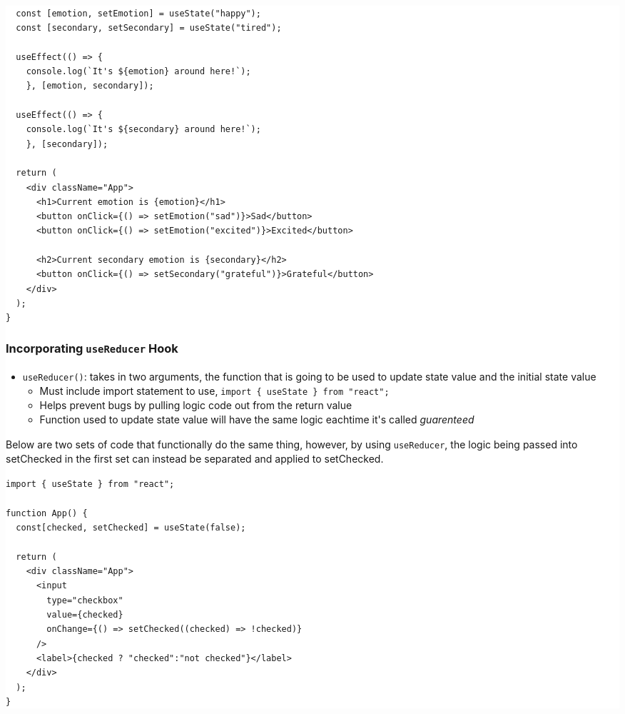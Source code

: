  ```
  const [emotion, setEmotion] = useState("happy");
  const [secondary, setSecondary] = useState("tired");

  useEffect(() => {
    console.log(`It's ${emotion} around here!`);
    }, [emotion, secondary]);

  useEffect(() => {
    console.log(`It's ${secondary} around here!`);
    }, [secondary]);

  return (
    <div className="App">
      <h1>Current emotion is {emotion}</h1>
      <button onClick={() => setEmotion("sad")}>Sad</button>
      <button onClick={() => setEmotion("excited")}>Excited</button>

      <h2>Current secondary emotion is {secondary}</h2>
      <button onClick={() => setSecondary("grateful")}>Grateful</button>
    </div>
  );
}
```

### Incorporating `useReducer` Hook
- `useReducer()`: takes in two arguments, the function that is going to be used to update state value and the initial state value
	- Must include import statement to use, `import { useState } from "react";`
	- Helps prevent bugs by pulling logic code out from the return value
	- Function used to update state value will have the same logic eachtime it's called *guarenteed*

Below are two sets of code that functionally do the same thing, however, by using `useReducer`, the logic being passed into setChecked in the first set can instead be separated and applied to setChecked.

```
import { useState } from "react";

function App() {
  const[checked, setChecked] = useState(false);

  return (
    <div className="App">
      <input
        type="checkbox"
        value={checked}
        onChange={() => setChecked((checked) => !checked)} 
      />
      <label>{checked ? "checked":"not checked"}</label>
    </div>
  );
}
```
